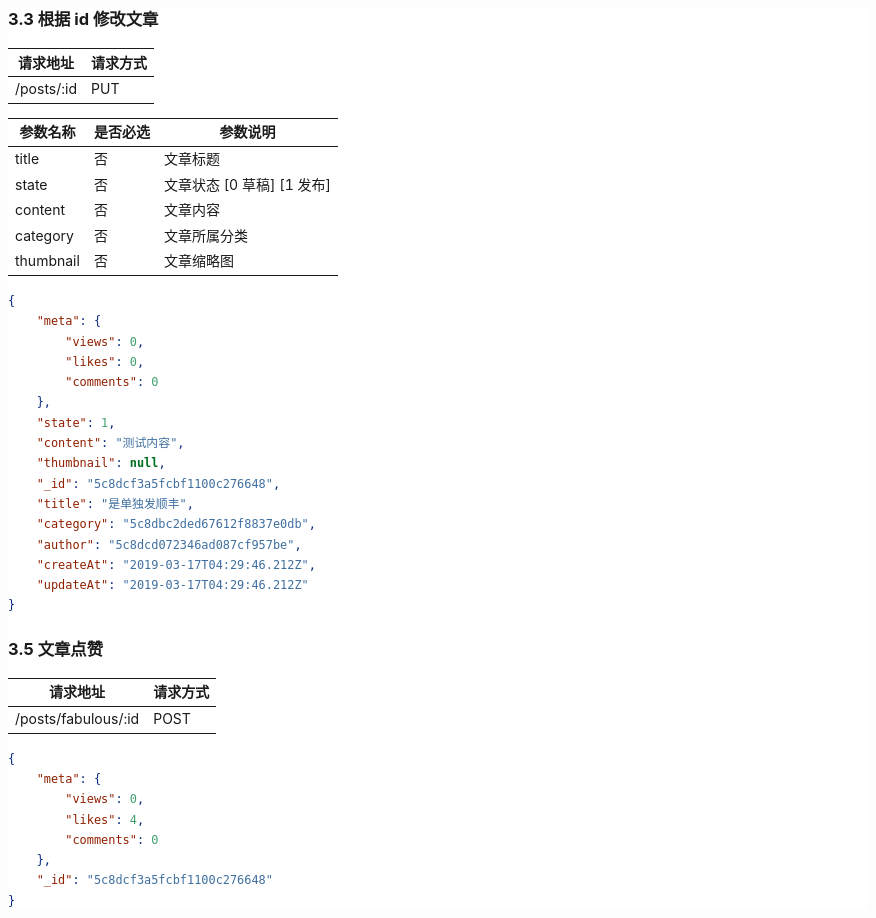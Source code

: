 

### 3.3 根据 id 修改文章

| 请求地址       | 请求方式 |
| ---------- | ---- |
| /posts/:id | PUT  |

| 参数名称      | 是否必选 | 参数说明               |
| --------- | ---- | ------------------ |
| title     | 否    | 文章标题               |
| state     | 否    | 文章状态 [0 草稿] [1 发布] |
| content   | 否    | 文章内容               |
| category  | 否    | 文章所属分类             |
| thumbnail | 否    | 文章缩略图              |

```json
{
    "meta": {
        "views": 0,
        "likes": 0,
        "comments": 0
    },
    "state": 1,
    "content": "测试内容",
    "thumbnail": null,
    "_id": "5c8dcf3a5fcbf1100c276648",
    "title": "是单独发顺丰",
    "category": "5c8dbc2ded67612f8837e0db",
    "author": "5c8dcd072346ad087cf957be",
    "createAt": "2019-03-17T04:29:46.212Z",
    "updateAt": "2019-03-17T04:29:46.212Z"
}
```

### 3.5 文章点赞

| 请求地址                | 请求方式 |
| ------------------- | ---- |
| /posts/fabulous/:id | POST |

```json
{
    "meta": {
        "views": 0,
        "likes": 4,
        "comments": 0
    },
    "_id": "5c8dcf3a5fcbf1100c276648"
}
```
